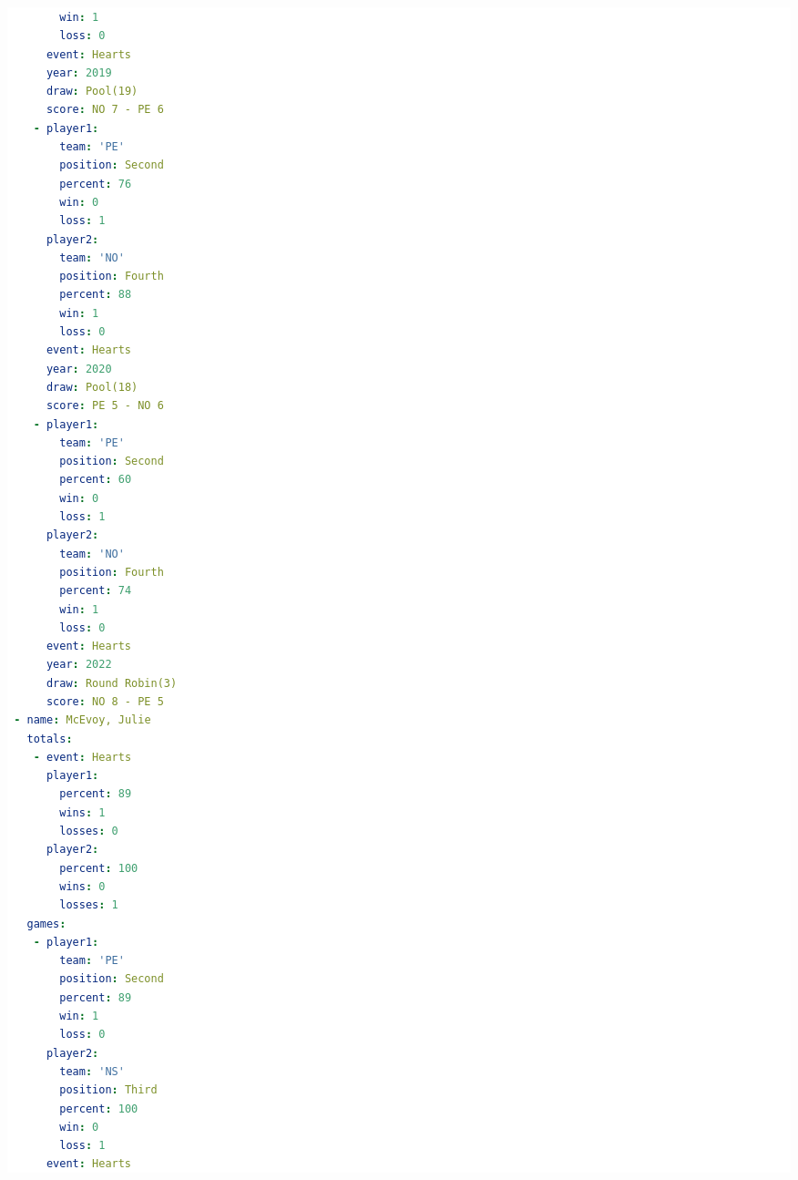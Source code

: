 ```yaml
        win: 1
        loss: 0
      event: Hearts
      year: 2019
      draw: Pool(19)
      score: NO 7 - PE 6
    - player1:
        team: 'PE'
        position: Second
        percent: 76
        win: 0
        loss: 1
      player2:
        team: 'NO'
        position: Fourth
        percent: 88
        win: 1
        loss: 0
      event: Hearts
      year: 2020
      draw: Pool(18)
      score: PE 5 - NO 6
    - player1:
        team: 'PE'
        position: Second
        percent: 60
        win: 0
        loss: 1
      player2:
        team: 'NO'
        position: Fourth
        percent: 74
        win: 1
        loss: 0
      event: Hearts
      year: 2022
      draw: Round Robin(3)
      score: NO 8 - PE 5
 - name: McEvoy, Julie
   totals:
    - event: Hearts
      player1:
        percent: 89
        wins: 1
        losses: 0
      player2:
        percent: 100
        wins: 0
        losses: 1
   games:
    - player1:
        team: 'PE'
        position: Second
        percent: 89
        win: 1
        loss: 0
      player2:
        team: 'NS'
        position: Third
        percent: 100
        win: 0
        loss: 1
      event: Hearts
```
